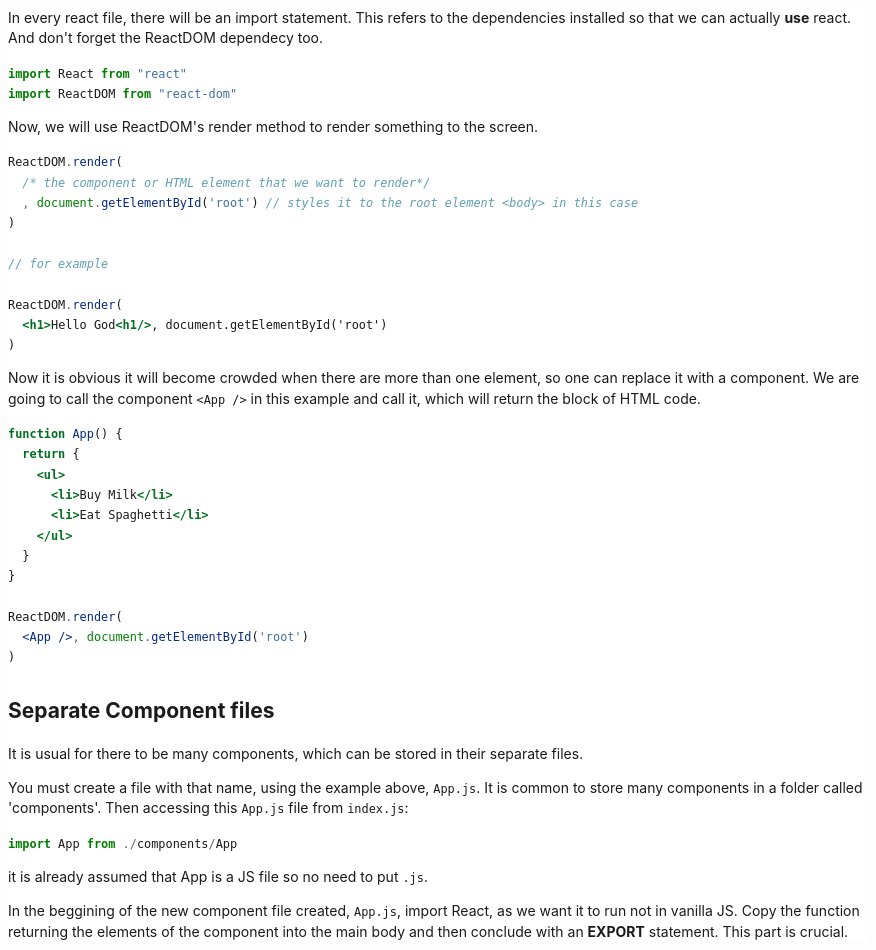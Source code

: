 In every react file, there will be an import statement. This refers to the dependencies installed so that we can actually __use__ react. And don't forget the ReactDOM dependecy too.

```jsx
import React from "react"
import ReactDOM from "react-dom"
```
Now, we will use ReactDOM's render method to render something to the screen.

```jsx
ReactDOM.render(
  /* the component or HTML element that we want to render*/
  , document.getElementById('root') // styles it to the root element <body> in this case
)

// for example

ReactDOM.render(
  <h1>Hello God<h1/>, document.getElementById('root')
)
```

Now it is obvious it will become crowded when there are more than one element, so one can replace it with a component. We are going to call the component `<App />` in this example and call it, which will return the block of HTML code.

```jsx
function App() {
  return {
    <ul>
      <li>Buy Milk</li>
      <li>Eat Spaghetti</li>
    </ul>
  }
}

ReactDOM.render(
  <App />, document.getElementById('root')
)
```

## Separate Component files

It is usual for there to be many components, which can be stored in their separate files.

You must create a file with that name, using the example above, `App.js`. It is common to store many components in a folder called 'components'. Then accessing this `App.js` file from `index.js`:

```jsx
import App from ./components/App
```

it is already assumed that App is a JS file so no need to put `.js`.

In the beggining of the new component file created, `App.js`, import React, as we want it to run not in vanilla JS. Copy the function returning the elements of the component into the main body and then conclude with an **EXPORT** statement. This part is crucial.
